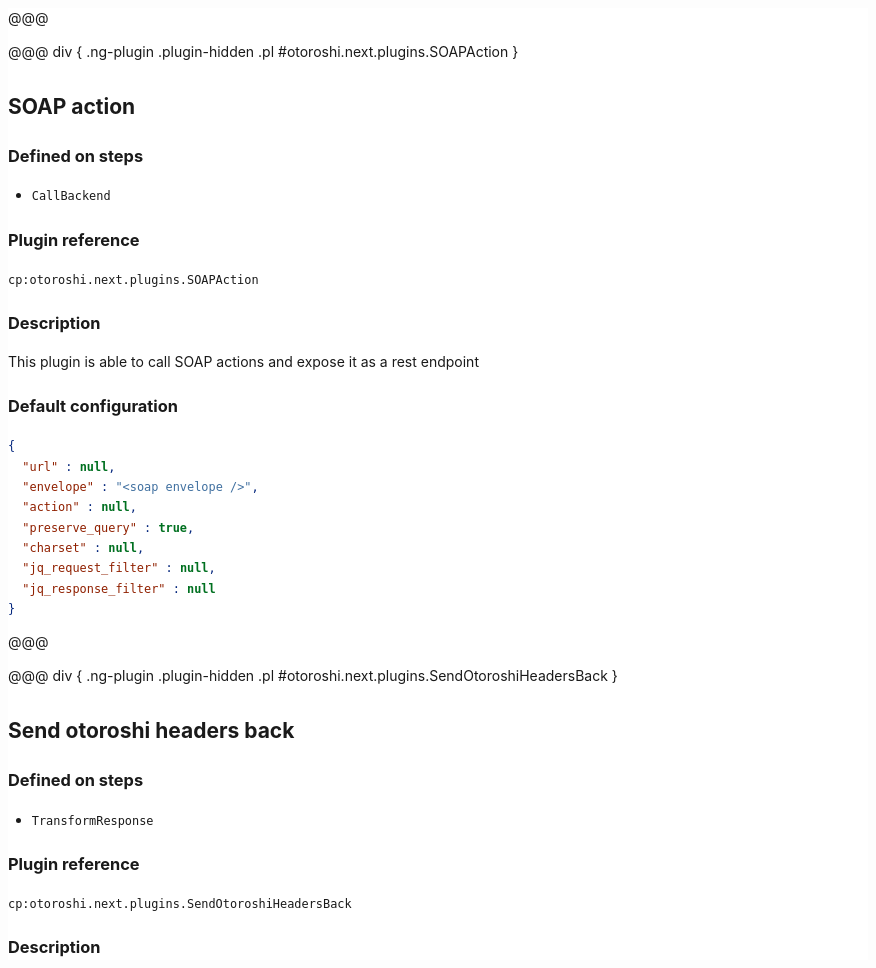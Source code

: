 


@@@


@@@ div { .ng-plugin .plugin-hidden .pl #otoroshi.next.plugins.SOAPAction }

## SOAP action

### Defined on steps

  - `CallBackend`

### Plugin reference

`cp:otoroshi.next.plugins.SOAPAction`

### Description

This plugin is able to call SOAP actions and expose it as a rest endpoint



### Default configuration

```json
{
  "url" : null,
  "envelope" : "<soap envelope />",
  "action" : null,
  "preserve_query" : true,
  "charset" : null,
  "jq_request_filter" : null,
  "jq_response_filter" : null
}
```





@@@


@@@ div { .ng-plugin .plugin-hidden .pl #otoroshi.next.plugins.SendOtoroshiHeadersBack }

## Send otoroshi headers back

### Defined on steps

  - `TransformResponse`

### Plugin reference

`cp:otoroshi.next.plugins.SendOtoroshiHeadersBack`

### Description
